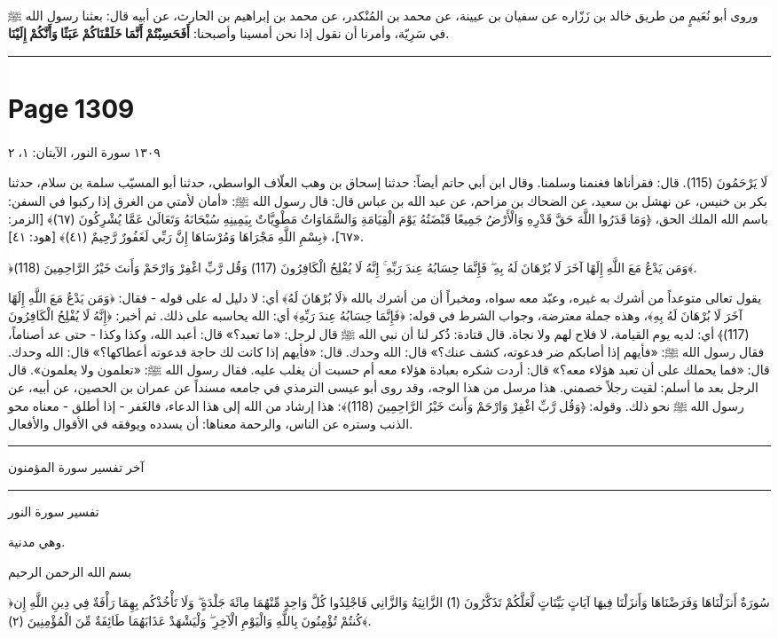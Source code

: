 وروى أبو نُعَيمٍ من طريق خالد بن زَزّاره عن سفيان بن عيينة، عن محمد بن المُنْكدر، عن محمد بن إبراهيم بن الحارث، عن أبيه قال: بعثنا رسول الله ﷺ في سَرِيّة، وأمرنا أن نقول إذا نحن أمسينا وأصبحنا: **أَفَحَسِبْتُمْ أَنَّمَا خَلَقْنَاكُمْ عَبَثًا وَأَنَّكُمْ إِلَيْنَا**.

---

# Page 1309

١٣٠٩
سورة النور، الآيتان: ١، ٢

لَا يَرْحَمُونَ (115). قال: فقرأناها فغنمنا وسلمنا.
وقال ابن أبي حاتم أيضاً: حدثنا إسحاق بن وهب العلّاف الواسطي، حدثنا أبو المسيّب سلمة بن سلام، حدثنا بكر بن خنيس، عن نهشل بن سعيد، عن الضحاك بن مزاحم، عن عبد الله بن عباس قال: قال رسول الله ﷺ: «أمان لأمتي من الغرق إذا ركبوا في السفن: باسم الله الملك الحق، ﴿وَمَا قَدَرُوا اللَّهَ حَقَّ قَدْرِهِ وَالْأَرْضُ جَمِيعًا قَبْضَتُهُ يَوْمَ الْقِيَامَةِ وَالسَّمَاوَاتُ مَطْوِيَّاتٌ بِيَمِينِهِ سُبْحَانَهُ وَتَعَالَىٰ عَمَّا يُشْرِكُونَ (٦٧)﴾ [الزمر: ٦٧]، ﴿بِسْمِ اللَّهِ مَجْرَاهَا وَمُرْسَاهَا إِنَّ رَبِّي لَغَفُورٌ رَّحِيمٌ (٤١)﴾ [هود: ٤١]».

﴿وَمَن يَدْعُ مَعَ اللَّهِ إِلَهًا آخَرَ لَا بُرْهَانَ لَهُ بِهِ ۖ فَإِنَّمَا حِسَابُهُ عِندَ رَبِّهِ ۚ إِنَّهُ لَا يُفْلِحُ الْكَافِرُونَ (117) وَقُل رَّبِّ اغْفِرْ وَارْحَمْ وَأَنتَ خَيْرُ الرَّاحِمِينَ (118)﴾.

يقول تعالى متوعداً من أشرك به غيره، وعبّد معه سواه، ومخبراً أن من أشرك بالله ﴿لَا بُرْهَانَ لَهُ﴾ أي: لا دليل له على قوله - فقال: ﴿وَمَن يَدْعُ مَعَ اللَّهِ إِلَهًا آخَرَ لَا بُرْهَانَ لَهُ بِهِ﴾، وهذه جملة معترضة، وجواب الشرط في قوله: ﴿فَإِنَّمَا حِسَابُهُ عِندَ رَبِّهِ﴾ أي: الله يحاسبه على ذلك. ثم أخبر: ﴿إِنَّهُ لَا يُفْلِحُ الْكَافِرُونَ (117)﴾ أي: لديه يوم القيامة، لا فلاح لهم ولا نجاة.
قال قتادة: ذُكر لنا أن نبي الله ﷺ قال لرجل: «ما تعبد؟» قال: أعبد الله، وكذا وكذا - حتى عد أصناماً، فقال رسول الله ﷺ: «فأيهم إذا أصابكم ضر فدعوته، كشف عنك؟» قال: الله وحدك. قال: «فأيهم إذا كانت لك حاجة فدعوته أعطاكها؟» قال: الله وحدك. قال: «فما يحملك على أن تعبد هؤلاء معه؟» قال: أردت شكره بعبادة هؤلاء معه أم حسبت أن يغلب عليه. فقال رسول الله ﷺ: «تعلمون ولا يعلمون». قال الرجل بعد ما أسلم: لقيت رجلاً خصمني. هذا مرسل من هذا الوجه، وقد روى أبو عيسى الترمذي في جامعه مسنداً عن عمران بن الحصين، عن أبيه، عن رسول الله ﷺ نحو ذلك.
وقوله: ﴿وَقُل رَّبِّ اغْفِرْ وَارْحَمْ وَأَنتَ خَيْرُ الرَّاحِمِينَ (118)﴾: هذا إرشاد من الله إلى هذا الدعاء، فالغَفر - إذا أطلق - معناه محو الذنب وستره عن الناس، والرحمة معناها: أن يسدده ويوفقه في الأقوال والأفعال.

***
آخر تفسير سورة المؤمنون
***

تفسير سورة النور

وهي مدنية.

بسم الله الرحمن الرحيم

﴿سُورَةٌ أَنزَلْنَاهَا وَفَرَضْنَاهَا وَأَنزَلْنَا فِيهَا آيَاتٍ بَيِّنَاتٍ لَّعَلَّكُمْ تَذَكَّرُونَ (1) الزَّانِيَةُ وَالزَّانِي فَاجْلِدُوا كُلَّ وَاحِدٍ مِّنْهُمَا مِائَةَ جَلْدَةٍ ۖ وَلَا تَأْخُذْكُم بِهِمَا رَأْفَةٌ فِي دِينِ اللَّهِ إِن كُنتُمْ تُؤْمِنُونَ بِاللَّهِ وَالْيَوْمِ الْآخِرِ ۖ وَلْيَشْهَدْ عَذَابَهُمَا طَائِفَةٌ مِّنَ الْمُؤْمِنِينَ (٢)﴾.

